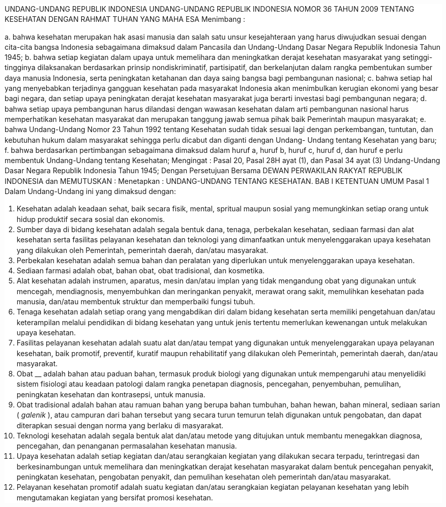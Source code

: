  UNDANG-UNDANG REPUBLIK INDONESIA UNDANG-UNDANG REPUBLIK INDONESIA NOMOR 36 TAHUN 2009 TENTANG KESEHATAN
DENGAN RAHMAT TUHAN YANG MAHA ESA
Menimbang :

a. bahwa kesehatan merupakan hak asasi manusia dan salah satu unsur kesejahteraan yang harus diwujudkan sesuai dengan cita-cita bangsa Indonesia sebagaimana dimaksud dalam Pancasila dan Undang-Undang Dasar Negara Republik Indonesia Tahun 1945;
b. bahwa setiap kegiatan dalam upaya untuk memelihara dan meningkatkan derajat kesehatan masyarakat yang setinggi-tingginya dilaksanakan berdasarkan prinsip nondiskriminatif, partisipatif, dan berkelanjutan dalam rangka pembentukan sumber daya manusia Indonesia, serta peningkatan ketahanan dan daya saing bangsa bagi pembangunan nasional;
c. bahwa setiap hal yang menyebabkan terjadinya gangguan kesehatan pada masyarakat Indonesia akan menimbulkan kerugian ekonomi yang besar bagi negara, dan setiap upaya peningkatan derajat kesehatan masyarakat juga berarti investasi bagi pembangunan negara;
d. bahwa setiap upaya pembangunan harus dilandasi dengan wawasan kesehatan dalam arti pembangunan nasional harus memperhatikan kesehatan masyarakat dan merupakan tanggung jawab semua pihak baik Pemerintah maupun masyarakat;
e. bahwa Undang-Undang Nomor 23 Tahun 1992 tentang Kesehatan sudah tidak sesuai lagi dengan perkembangan, tuntutan, dan kebutuhan hukum dalam masyarakat sehingga perlu dicabut dan diganti dengan Undang- Undang tentang Kesehatan yang baru;
f. bahwa berdasarkan pertimbangan sebagaimana dimaksud dalam huruf a, huruf b, huruf c, huruf d, dan huruf e perlu membentuk Undang-Undang tentang Kesehatan;
Mengingat :
 Pasal 20, Pasal 28H ayat (1), dan Pasal 34 ayat (3) Undang-Undang Dasar Negara Republik Indonesia Tahun 1945; Dengan Persetujuan Bersama DEWAN PERWAKILAN RAKYAT REPUBLIK INDONESIA dan
MEMUTUSKAN :
 Menetapkan : UNDANG-UNDANG TENTANG KESEHATAN.
BAB I KETENTUAN UMUM
Pasal 1
Dalam Undang-Undang ini yang dimaksud dengan:
1. Kesehatan adalah keadaan sehat, baik secara fisik, mental, spritual maupun sosial yang memungkinkan setiap orang untuk hidup produktif secara sosial dan ekonomis.
2. Sumber daya di bidang kesehatan adalah segala bentuk dana, tenaga, perbekalan kesehatan, sediaan farmasi dan alat kesehatan serta fasilitas pelayanan kesehatan dan teknologi yang dimanfaatkan untuk menyelenggarakan upaya kesehatan yang dilakukan oleh Pemerintah, pemerintah daerah, dan/atau masyarakat.
3. Perbekalan kesehatan adalah semua bahan dan peralatan yang diperlukan untuk menyelenggarakan upaya kesehatan.
4. Sediaan farmasi adalah obat, bahan obat, obat tradisional, dan kosmetika.
5. Alat kesehatan adalah instrumen, aparatus, mesin dan/atau implan yang tidak mengandung obat yang digunakan untuk mencegah, mendiagnosis, menyembuhkan dan meringankan penyakit, merawat orang sakit, memulihkan kesehatan pada manusia, dan/atau membentuk struktur dan memperbaiki fungsi tubuh.
6. Tenaga kesehatan adalah setiap orang yang mengabdikan diri dalam bidang kesehatan serta memiliki pengetahuan dan/atau keterampilan melalui pendidikan di bidang kesehatan yang untuk jenis tertentu memerlukan kewenangan untuk melakukan upaya kesehatan.
7. Fasilitas pelayanan kesehatan adalah suatu alat dan/atau tempat yang digunakan untuk menyelenggarakan upaya pelayanan kesehatan, baik promotif, preventif, kuratif maupun rehabilitatif yang dilakukan oleh Pemerintah, pemerintah daerah, dan/atau masyarakat.
8. Obat __ adalah bahan atau paduan bahan, termasuk produk biologi yang digunakan untuk mempengaruhi atau menyelidiki sistem fisiologi atau keadaan patologi dalam rangka penetapan diagnosis, pencegahan, penyembuhan, pemulihan, peningkatan kesehatan dan kontrasepsi, untuk manusia.
9. Obat tradisional adalah bahan atau ramuan bahan yang berupa bahan tumbuhan, bahan hewan, bahan mineral, sediaan sarian ( _galenik_ ), atau campuran dari bahan tersebut yang secara turun temurun telah digunakan untuk pengobatan, dan dapat diterapkan sesuai dengan norma yang berlaku di masyarakat.
10. Teknologi kesehatan adalah segala bentuk alat dan/atau metode yang ditujukan untuk membantu menegakkan diagnosa, pencegahan, dan penanganan permasalahan kesehatan manusia.
11. Upaya kesehatan adalah setiap kegiatan dan/atau serangkaian kegiatan yang dilakukan secara terpadu, terintregasi dan berkesinambungan untuk memelihara dan meningkatkan derajat kesehatan masyarakat dalam bentuk pencegahan penyakit, peningkatan kesehatan, pengobatan penyakit, dan pemulihan kesehatan oleh pemerintah dan/atau masyarakat.
12. Pelayanan kesehatan promotif adalah suatu kegiatan dan/atau serangkaian kegiatan pelayanan kesehatan yang lebih mengutamakan kegiatan yang bersifat promosi kesehatan.